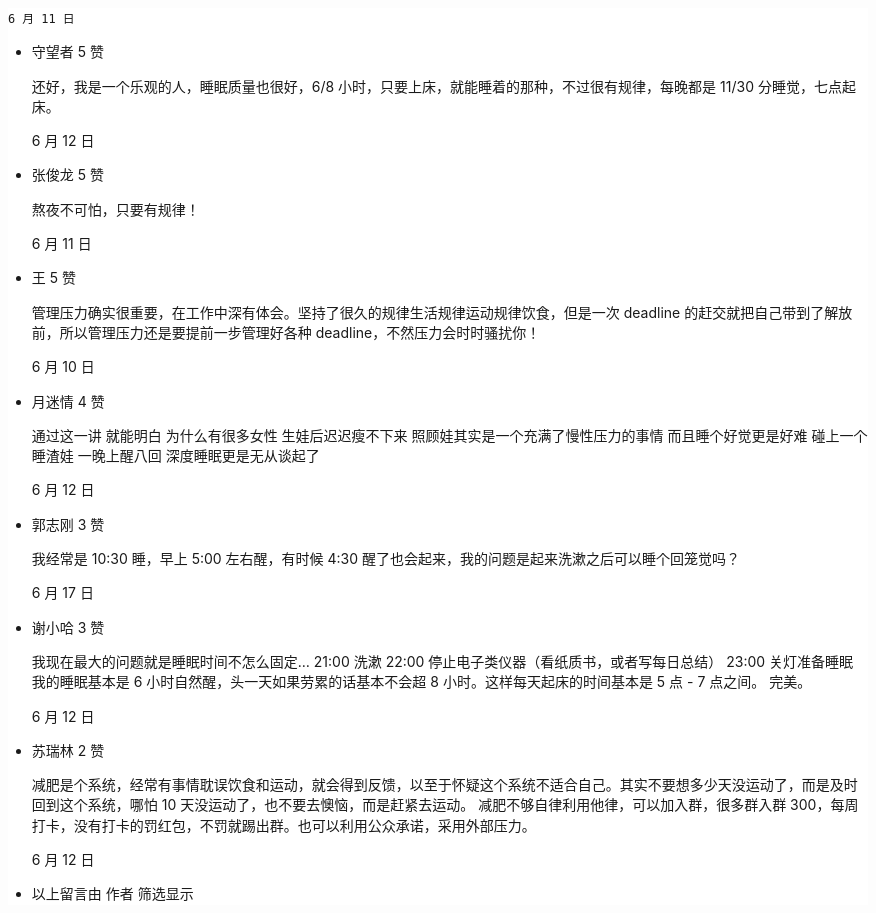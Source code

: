     6 月 11 日


  - 守望者 5 赞

    还好，我是一个乐观的人，睡眠质量也很好，6/8 小时，只要上床，就能睡着的那种，不过很有规律，每晚都是 11/30 分睡觉，七点起床。

    6 月 12 日


  - 张俊龙 5 赞

    熬夜不可怕，只要有规律！

    6 月 11 日


  - 王 5 赞

    管理压力确实很重要，在工作中深有体会。坚持了很久的规律生活规律运动规律饮食，但是一次 deadline 的赶交就把自己带到了解放前，所以管理压力还是要提前一步管理好各种 deadline，不然压力会时时骚扰你！

    6 月 10 日


  - 月迷情 4 赞

    通过这一讲 就能明白 为什么有很多女性 生娃后迟迟瘦不下来 照顾娃其实是一个充满了慢性压力的事情 而且睡个好觉更是好难 碰上一个睡渣娃 一晚上醒八回 深度睡眠更是无从谈起了

    6 月 12 日


  - 郭志刚 3 赞

    我经常是 10:30 睡，早上 5:00 左右醒，有时候 4:30 醒了也会起来，我的问题是起来洗漱之后可以睡个回笼觉吗？

    6 月 17 日


  - 谢小哈 3 赞

    我现在最大的问题就是睡眠时间不怎么固定… 21:00 洗漱 22:00 停止电子类仪器（看纸质书，或者写每日总结） 23:00 关灯准备睡眠 我的睡眠基本是 6 小时自然醒，头一天如果劳累的话基本不会超 8 小时。这样每天起床的时间基本是 5 点 - 7 点之间。 完美。

    6 月 12 日


  - 苏瑞林 2 赞

    减肥是个系统，经常有事情耽误饮食和运动，就会得到反馈，以至于怀疑这个系统不适合自己。其实不要想多少天没运动了，而是及时回到这个系统，哪怕 10 天没运动了，也不要去懊恼，而是赶紧去运动。 减肥不够自律利用他律，可以加入群，很多群入群 300，每周打卡，没有打卡的罚红包，不罚就踢出群。也可以利用公众承诺，采用外部压力。

    6 月 12 日

- 以上留言由 作者 筛选显示
